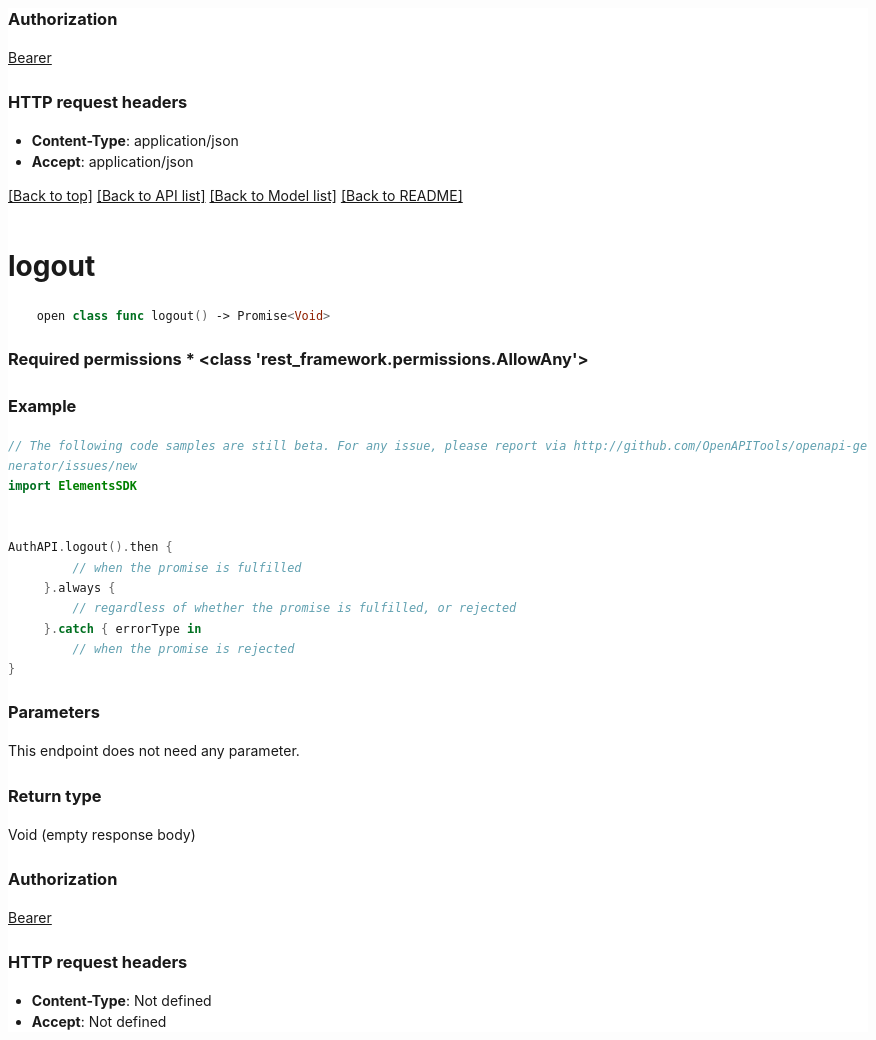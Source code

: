 ### Authorization

[Bearer](../#Bearer)

### HTTP request headers

 - **Content-Type**: application/json
 - **Accept**: application/json

[[Back to top]](#) [[Back to API list]](../#documentation-for-api-endpoints) [[Back to Model list]](../#documentation-for-models) [[Back to README]](../)

# **logout**
```swift
    open class func logout() -> Promise<Void>
```



### Required permissions    * <class 'rest_framework.permissions.AllowAny'> 

### Example
```swift
// The following code samples are still beta. For any issue, please report via http://github.com/OpenAPITools/openapi-generator/issues/new
import ElementsSDK


AuthAPI.logout().then {
         // when the promise is fulfilled
     }.always {
         // regardless of whether the promise is fulfilled, or rejected
     }.catch { errorType in
         // when the promise is rejected
}
```

### Parameters
This endpoint does not need any parameter.

### Return type

Void (empty response body)

### Authorization

[Bearer](../#Bearer)

### HTTP request headers

 - **Content-Type**: Not defined
 - **Accept**: Not defined
